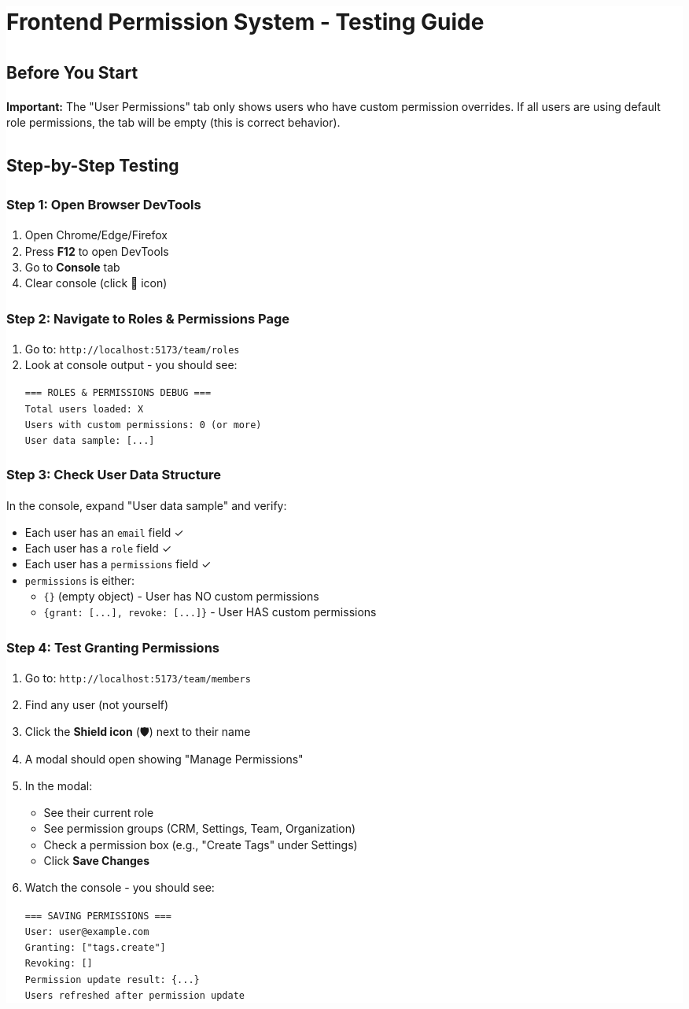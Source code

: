 # Frontend Permission System - Testing Guide

## Before You Start

**Important:** The "User Permissions" tab only shows users who have custom permission overrides. If all users are using default role permissions, the tab will be empty (this is correct behavior).

## Step-by-Step Testing

### Step 1: Open Browser DevTools
1. Open Chrome/Edge/Firefox
2. Press **F12** to open DevTools
3. Go to **Console** tab
4. Clear console (click 🚫 icon)

### Step 2: Navigate to Roles & Permissions Page
1. Go to: `http://localhost:5173/team/roles`
2. Look at console output - you should see:
   ```
   === ROLES & PERMISSIONS DEBUG ===
   Total users loaded: X
   Users with custom permissions: 0 (or more)
   User data sample: [...]
   ```

### Step 3: Check User Data Structure
In the console, expand "User data sample" and verify:
- Each user has an `email` field ✓
- Each user has a `role` field ✓
- Each user has a `permissions` field ✓
- `permissions` is either:
  - `{}` (empty object) - User has NO custom permissions
  - `{grant: [...], revoke: [...]}` - User HAS custom permissions

### Step 4: Test Granting Permissions
1. Go to: `http://localhost:5173/team/members`
2. Find any user (not yourself)
3. Click the **Shield icon** (🛡️) next to their name
4. A modal should open showing "Manage Permissions"
5. In the modal:
   - See their current role
   - See permission groups (CRM, Settings, Team, Organization)
   - Check a permission box (e.g., "Create Tags" under Settings)
   - Click **Save Changes**

6. Watch the console - you should see:
   ```
   === SAVING PERMISSIONS ===
   User: user@example.com
   Granting: ["tags.create"]
   Revoking: []
   Permission update result: {...}
   Users refreshed after permission update
   ```

